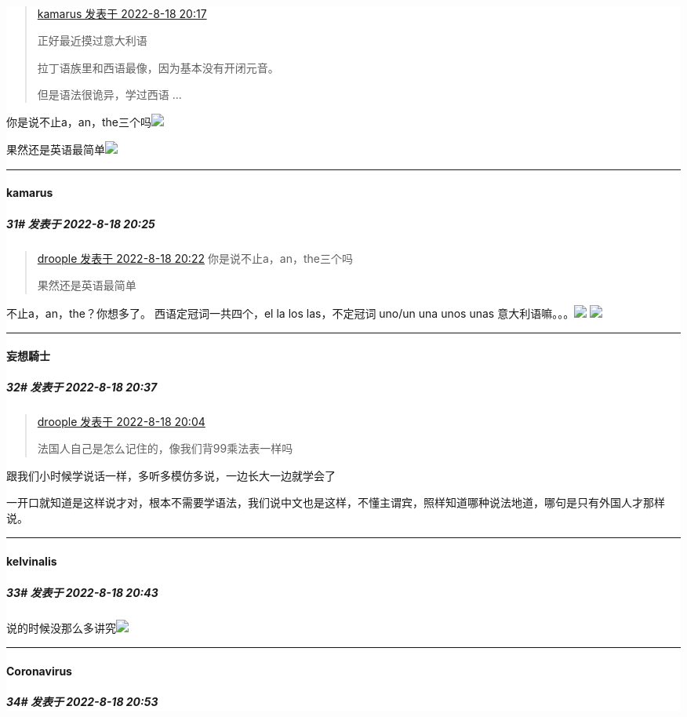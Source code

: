 <blockquote><a href="httphttps://bbs.saraba1st.com/2b/forum.php?mod=redirect&amp;goto=findpost&amp;pid=57123192&amp;ptid=2087641" target="_blank">kamarus 发表于 2022-8-18 20:17</a>

正好最近摸过意大利语

拉丁语族里和西语最像，因为基本没有开闭元音。

但是语法很诡异，学过西语 ...</blockquote>
你是说不止a，an，the三个吗<img src="https://static.saraba1st.com/image/smiley/face2017/091.png" referrerpolicy="no-referrer">

果然还是英语最简单<img src="https://static.saraba1st.com/image/smiley/face2017/068.png" referrerpolicy="no-referrer">



*****

####  kamarus  
##### 31#       发表于 2022-8-18 20:25

<blockquote><a href="httphttps://bbs.saraba1st.com/2b/forum.php?mod=redirect&amp;goto=findpost&amp;pid=57123260&amp;ptid=2087641" target="_blank">droople 发表于 2022-8-18 20:22</a>
你是说不止a，an，the三个吗

果然还是英语最简单</blockquote>
不止a，an，the？你想多了。
西语定冠词一共四个，el la los las，不定冠词 uno/un una unos unas
意大利语嘛。。。<img src="https://static.saraba1st.com/image/smiley/face2017/065.png" referrerpolicy="no-referrer">
<img src="https://p.sda1.dev/6/7c6db19ab8cd79db3e1d7d9890c66d26/CMP_20220818202557359.jpg" referrerpolicy="no-referrer">

*****

####  妄想騎士  
##### 32#       发表于 2022-8-18 20:37

<blockquote><a href="httphttps://bbs.saraba1st.com/2b/forum.php?mod=redirect&amp;goto=findpost&amp;pid=57123037&amp;ptid=2087641" target="_blank">droople 发表于 2022-8-18 20:04</a>

法国人自己是怎么记住的，像我们背99乘法表一样吗</blockquote>
跟我们小时候学说话一样，多听多模仿多说，一边长大一边就学会了

一开口就知道是这样说才对，根本不需要学语法，我们说中文也是这样，不懂主谓宾，照样知道哪种说法地道，哪句是只有外国人才那样说。

*****

####  kelvinalis  
##### 33#       发表于 2022-8-18 20:43

说的时候没那么多讲究<img src="https://static.saraba1st.com/image/smiley/face2017/067.png" referrerpolicy="no-referrer">

*****

####  Coronavirus  
##### 34#       发表于 2022-8-18 20:53
